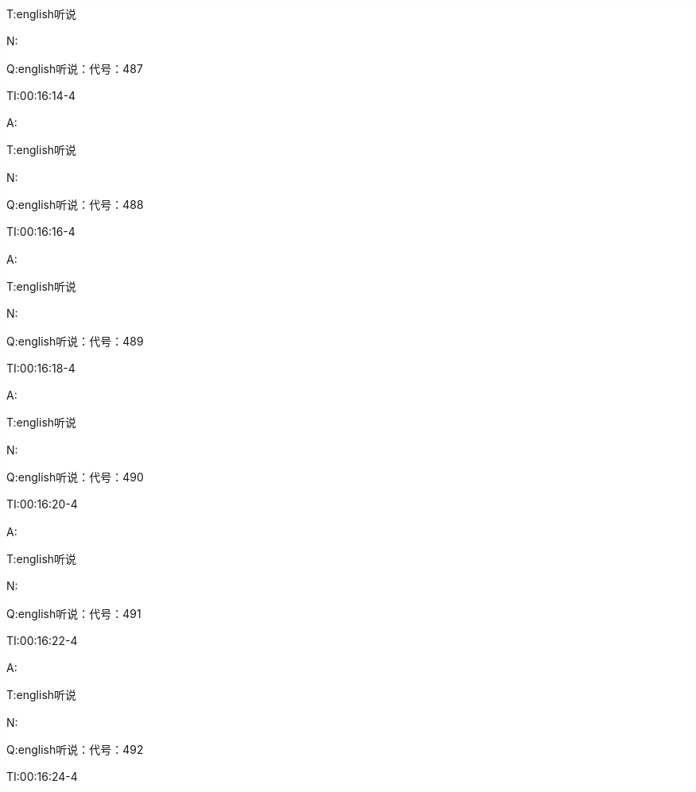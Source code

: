 T:english听说

N: 



Q:english听说：代号：487

TI:00:16:14-4

A:

T:english听说

N: 



Q:english听说：代号：488

TI:00:16:16-4

A:

T:english听说

N: 



Q:english听说：代号：489

TI:00:16:18-4

A:

T:english听说

N: 



Q:english听说：代号：490

TI:00:16:20-4

A:

T:english听说

N: 



Q:english听说：代号：491

TI:00:16:22-4

A:

T:english听说

N: 



Q:english听说：代号：492

TI:00:16:24-4
